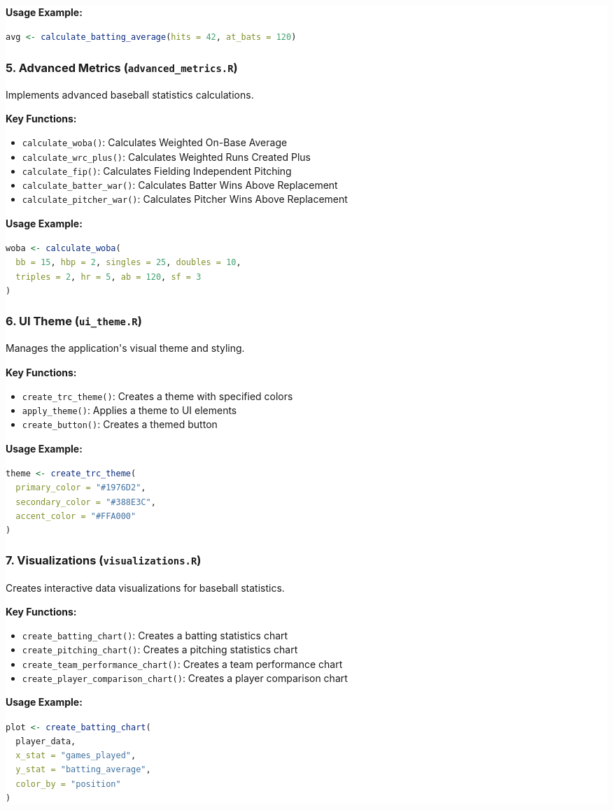 **Usage Example:**
```r
avg <- calculate_batting_average(hits = 42, at_bats = 120)
```

### 5. Advanced Metrics (`advanced_metrics.R`)
Implements advanced baseball statistics calculations.

**Key Functions:**
- `calculate_woba()`: Calculates Weighted On-Base Average
- `calculate_wrc_plus()`: Calculates Weighted Runs Created Plus
- `calculate_fip()`: Calculates Fielding Independent Pitching
- `calculate_batter_war()`: Calculates Batter Wins Above Replacement
- `calculate_pitcher_war()`: Calculates Pitcher Wins Above Replacement

**Usage Example:**
```r
woba <- calculate_woba(
  bb = 15, hbp = 2, singles = 25, doubles = 10,
  triples = 2, hr = 5, ab = 120, sf = 3
)
```

### 6. UI Theme (`ui_theme.R`)
Manages the application's visual theme and styling.

**Key Functions:**
- `create_trc_theme()`: Creates a theme with specified colors
- `apply_theme()`: Applies a theme to UI elements
- `create_button()`: Creates a themed button

**Usage Example:**
```r
theme <- create_trc_theme(
  primary_color = "#1976D2",
  secondary_color = "#388E3C",
  accent_color = "#FFA000"
)
```

### 7. Visualizations (`visualizations.R`)
Creates interactive data visualizations for baseball statistics.

**Key Functions:**
- `create_batting_chart()`: Creates a batting statistics chart
- `create_pitching_chart()`: Creates a pitching statistics chart
- `create_team_performance_chart()`: Creates a team performance chart
- `create_player_comparison_chart()`: Creates a player comparison chart

**Usage Example:**
```r
plot <- create_batting_chart(
  player_data,
  x_stat = "games_played",
  y_stat = "batting_average",
  color_by = "position"
)
```
